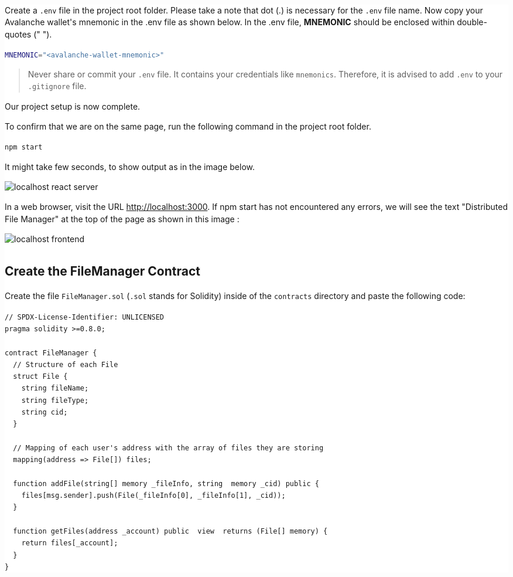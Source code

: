 Create a `.env` file in the project root folder. Please take a note that dot (.)
is necessary for the `.env` file name. Now copy your Avalanche wallet's mnemonic
in the .env file as shown below. In the .env file, **MNEMONIC** should be
enclosed within double-quotes (" ").

```bash
MNEMONIC="<avalanche-wallet-mnemonic>"
```

> Never share or commit your `.env` file. It contains your credentials like
> `mnemonics`. Therefore, it is advised to add `.env` to your `.gitignore` file.

Our project setup is now complete.

To confirm that we are on the same page, run the following command in the project root folder.

```bash
npm start
```

It might take few seconds, to show output as in the image below.

![localhost react server](./assets/distributed-file-manager-05-localhost-react-server.png)

In a web browser, visit the URL [http://localhost:3000](http://localhost:3000).
If npm start has not encountered any errors, we will see the text "Distributed
File Manager" at the top of the page as shown in this image :

![localhost frontend](./assets/distributed-file-manager-06-localhost-frontend.png)

## Create the FileManager Contract

Create the file `FileManager.sol` (`.sol` stands for Solidity) inside of the
`contracts` directory and paste the following code:

```solidity
// SPDX-License-Identifier: UNLICENSED
pragma solidity >=0.8.0;

contract FileManager {
  // Structure of each File
  struct File {
    string fileName;
    string fileType;
    string cid;
  }

  // Mapping of each user's address with the array of files they are storing
  mapping(address => File[]) files;

  function addFile(string[] memory _fileInfo, string  memory _cid) public {
    files[msg.sender].push(File(_fileInfo[0], _fileInfo[1], _cid));
  }

  function getFiles(address _account) public  view  returns (File[] memory) {
    return files[_account];
  }
}
```
